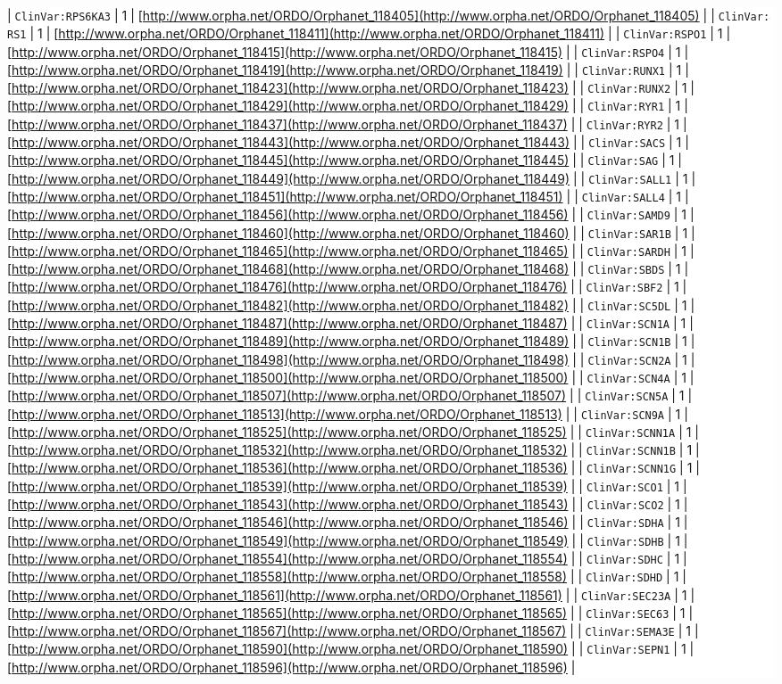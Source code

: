 | `ClinVar:RPS6KA3`   |              1 | [http://www.orpha.net/ORDO/Orphanet_118405](http://www.orpha.net/ORDO/Orphanet_118405) |
| `ClinVar:RS1`       |              1 | [http://www.orpha.net/ORDO/Orphanet_118411](http://www.orpha.net/ORDO/Orphanet_118411) |
| `ClinVar:RSPO1`     |              1 | [http://www.orpha.net/ORDO/Orphanet_118415](http://www.orpha.net/ORDO/Orphanet_118415) |
| `ClinVar:RSPO4`     |              1 | [http://www.orpha.net/ORDO/Orphanet_118419](http://www.orpha.net/ORDO/Orphanet_118419) |
| `ClinVar:RUNX1`     |              1 | [http://www.orpha.net/ORDO/Orphanet_118423](http://www.orpha.net/ORDO/Orphanet_118423) |
| `ClinVar:RUNX2`     |              1 | [http://www.orpha.net/ORDO/Orphanet_118429](http://www.orpha.net/ORDO/Orphanet_118429) |
| `ClinVar:RYR1`      |              1 | [http://www.orpha.net/ORDO/Orphanet_118437](http://www.orpha.net/ORDO/Orphanet_118437) |
| `ClinVar:RYR2`      |              1 | [http://www.orpha.net/ORDO/Orphanet_118443](http://www.orpha.net/ORDO/Orphanet_118443) |
| `ClinVar:SACS`      |              1 | [http://www.orpha.net/ORDO/Orphanet_118445](http://www.orpha.net/ORDO/Orphanet_118445) |
| `ClinVar:SAG`       |              1 | [http://www.orpha.net/ORDO/Orphanet_118449](http://www.orpha.net/ORDO/Orphanet_118449) |
| `ClinVar:SALL1`     |              1 | [http://www.orpha.net/ORDO/Orphanet_118451](http://www.orpha.net/ORDO/Orphanet_118451) |
| `ClinVar:SALL4`     |              1 | [http://www.orpha.net/ORDO/Orphanet_118456](http://www.orpha.net/ORDO/Orphanet_118456) |
| `ClinVar:SAMD9`     |              1 | [http://www.orpha.net/ORDO/Orphanet_118460](http://www.orpha.net/ORDO/Orphanet_118460) |
| `ClinVar:SAR1B`     |              1 | [http://www.orpha.net/ORDO/Orphanet_118465](http://www.orpha.net/ORDO/Orphanet_118465) |
| `ClinVar:SARDH`     |              1 | [http://www.orpha.net/ORDO/Orphanet_118468](http://www.orpha.net/ORDO/Orphanet_118468) |
| `ClinVar:SBDS`      |              1 | [http://www.orpha.net/ORDO/Orphanet_118476](http://www.orpha.net/ORDO/Orphanet_118476) |
| `ClinVar:SBF2`      |              1 | [http://www.orpha.net/ORDO/Orphanet_118482](http://www.orpha.net/ORDO/Orphanet_118482) |
| `ClinVar:SC5DL`     |              1 | [http://www.orpha.net/ORDO/Orphanet_118487](http://www.orpha.net/ORDO/Orphanet_118487) |
| `ClinVar:SCN1A`     |              1 | [http://www.orpha.net/ORDO/Orphanet_118489](http://www.orpha.net/ORDO/Orphanet_118489) |
| `ClinVar:SCN1B`     |              1 | [http://www.orpha.net/ORDO/Orphanet_118498](http://www.orpha.net/ORDO/Orphanet_118498) |
| `ClinVar:SCN2A`     |              1 | [http://www.orpha.net/ORDO/Orphanet_118500](http://www.orpha.net/ORDO/Orphanet_118500) |
| `ClinVar:SCN4A`     |              1 | [http://www.orpha.net/ORDO/Orphanet_118507](http://www.orpha.net/ORDO/Orphanet_118507) |
| `ClinVar:SCN5A`     |              1 | [http://www.orpha.net/ORDO/Orphanet_118513](http://www.orpha.net/ORDO/Orphanet_118513) |
| `ClinVar:SCN9A`     |              1 | [http://www.orpha.net/ORDO/Orphanet_118525](http://www.orpha.net/ORDO/Orphanet_118525) |
| `ClinVar:SCNN1A`    |              1 | [http://www.orpha.net/ORDO/Orphanet_118532](http://www.orpha.net/ORDO/Orphanet_118532) |
| `ClinVar:SCNN1B`    |              1 | [http://www.orpha.net/ORDO/Orphanet_118536](http://www.orpha.net/ORDO/Orphanet_118536) |
| `ClinVar:SCNN1G`    |              1 | [http://www.orpha.net/ORDO/Orphanet_118539](http://www.orpha.net/ORDO/Orphanet_118539) |
| `ClinVar:SCO1`      |              1 | [http://www.orpha.net/ORDO/Orphanet_118543](http://www.orpha.net/ORDO/Orphanet_118543) |
| `ClinVar:SCO2`      |              1 | [http://www.orpha.net/ORDO/Orphanet_118546](http://www.orpha.net/ORDO/Orphanet_118546) |
| `ClinVar:SDHA`      |              1 | [http://www.orpha.net/ORDO/Orphanet_118549](http://www.orpha.net/ORDO/Orphanet_118549) |
| `ClinVar:SDHB`      |              1 | [http://www.orpha.net/ORDO/Orphanet_118554](http://www.orpha.net/ORDO/Orphanet_118554) |
| `ClinVar:SDHC`      |              1 | [http://www.orpha.net/ORDO/Orphanet_118558](http://www.orpha.net/ORDO/Orphanet_118558) |
| `ClinVar:SDHD`      |              1 | [http://www.orpha.net/ORDO/Orphanet_118561](http://www.orpha.net/ORDO/Orphanet_118561) |
| `ClinVar:SEC23A`    |              1 | [http://www.orpha.net/ORDO/Orphanet_118565](http://www.orpha.net/ORDO/Orphanet_118565) |
| `ClinVar:SEC63`     |              1 | [http://www.orpha.net/ORDO/Orphanet_118567](http://www.orpha.net/ORDO/Orphanet_118567) |
| `ClinVar:SEMA3E`    |              1 | [http://www.orpha.net/ORDO/Orphanet_118590](http://www.orpha.net/ORDO/Orphanet_118590) |
| `ClinVar:SEPN1`     |              1 | [http://www.orpha.net/ORDO/Orphanet_118596](http://www.orpha.net/ORDO/Orphanet_118596) |